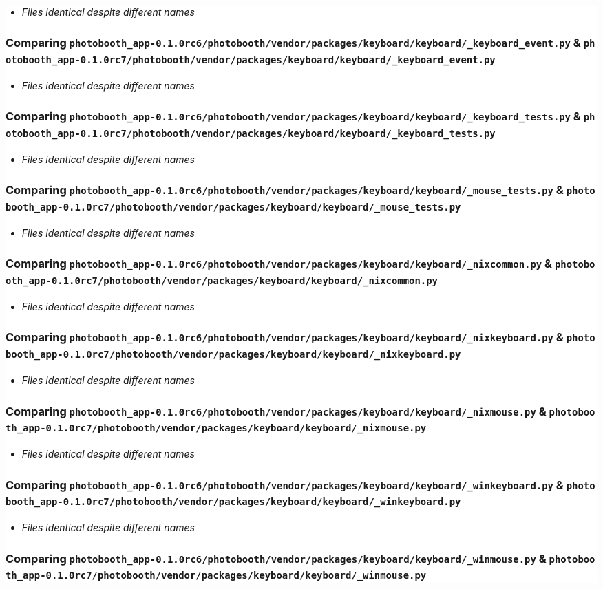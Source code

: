  * *Files identical despite different names*

### Comparing `photobooth_app-0.1.0rc6/photobooth/vendor/packages/keyboard/keyboard/_keyboard_event.py` & `photobooth_app-0.1.0rc7/photobooth/vendor/packages/keyboard/keyboard/_keyboard_event.py`

 * *Files identical despite different names*

### Comparing `photobooth_app-0.1.0rc6/photobooth/vendor/packages/keyboard/keyboard/_keyboard_tests.py` & `photobooth_app-0.1.0rc7/photobooth/vendor/packages/keyboard/keyboard/_keyboard_tests.py`

 * *Files identical despite different names*

### Comparing `photobooth_app-0.1.0rc6/photobooth/vendor/packages/keyboard/keyboard/_mouse_tests.py` & `photobooth_app-0.1.0rc7/photobooth/vendor/packages/keyboard/keyboard/_mouse_tests.py`

 * *Files identical despite different names*

### Comparing `photobooth_app-0.1.0rc6/photobooth/vendor/packages/keyboard/keyboard/_nixcommon.py` & `photobooth_app-0.1.0rc7/photobooth/vendor/packages/keyboard/keyboard/_nixcommon.py`

 * *Files identical despite different names*

### Comparing `photobooth_app-0.1.0rc6/photobooth/vendor/packages/keyboard/keyboard/_nixkeyboard.py` & `photobooth_app-0.1.0rc7/photobooth/vendor/packages/keyboard/keyboard/_nixkeyboard.py`

 * *Files identical despite different names*

### Comparing `photobooth_app-0.1.0rc6/photobooth/vendor/packages/keyboard/keyboard/_nixmouse.py` & `photobooth_app-0.1.0rc7/photobooth/vendor/packages/keyboard/keyboard/_nixmouse.py`

 * *Files identical despite different names*

### Comparing `photobooth_app-0.1.0rc6/photobooth/vendor/packages/keyboard/keyboard/_winkeyboard.py` & `photobooth_app-0.1.0rc7/photobooth/vendor/packages/keyboard/keyboard/_winkeyboard.py`

 * *Files identical despite different names*

### Comparing `photobooth_app-0.1.0rc6/photobooth/vendor/packages/keyboard/keyboard/_winmouse.py` & `photobooth_app-0.1.0rc7/photobooth/vendor/packages/keyboard/keyboard/_winmouse.py`
